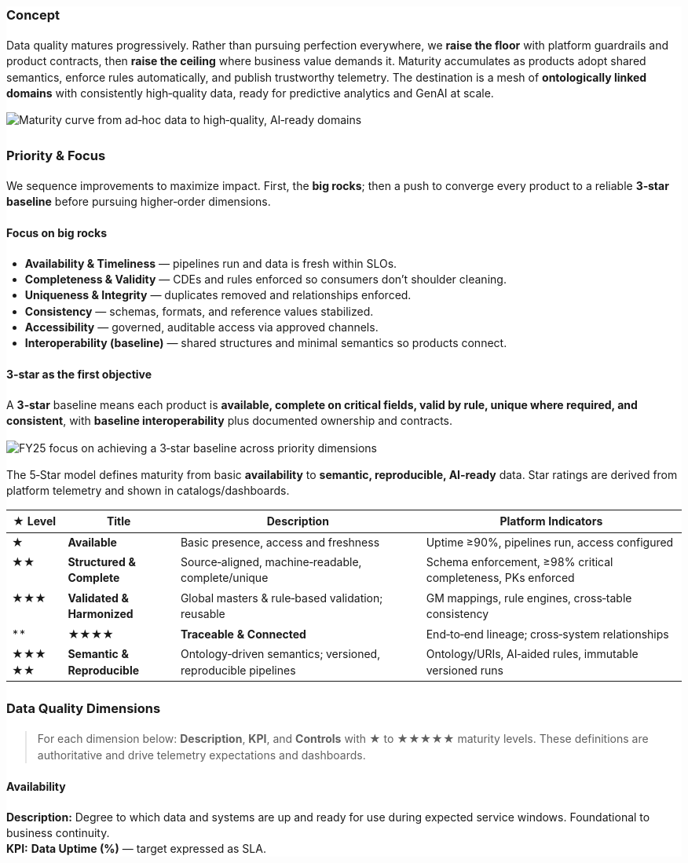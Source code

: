 
### Concept
Data quality matures progressively. Rather than pursuing perfection everywhere, we **raise the floor** with platform guardrails and product contracts, then **raise the ceiling** where business value demands it. Maturity accumulates as products adopt shared semantics, enforce rules automatically, and publish trustworthy telemetry. The destination is a mesh of **ontologically linked domains** with consistently high‑quality data, ready for predictive analytics and GenAI at scale.

![Maturity curve from ad‑hoc data to high‑quality, AI‑ready domains](dq_maturity_arrow2.png)

### Priority & Focus
We sequence improvements to maximize impact. First, the **big rocks**; then a push to converge every product to a reliable **3‑star baseline** before pursuing higher‑order dimensions.

#### Focus on big rocks
- **Availability & Timeliness** — pipelines run and data is fresh within SLOs.
- **Completeness & Validity** — CDEs and rules enforced so consumers don’t shoulder cleaning.
- **Uniqueness & Integrity** — duplicates removed and relationships enforced.
- **Consistency** — schemas, formats, and reference values stabilized.
- **Accessibility** — governed, auditable access via approved channels.
- **Interoperability (baseline)** — shared structures and minimal semantics so products connect.

#### 3‑star as the first objective
A **3‑star** baseline means each product is **available, complete on critical fields, valid by rule, unique where required, and consistent**, with **baseline interoperability** plus documented ownership and contracts.

![FY25 focus on achieving a 3‑star baseline across priority dimensions](dq_fy25_focus.png)


The 5‑Star model defines maturity from basic **availability** to **semantic, reproducible, AI‑ready** data. Star ratings are derived from platform telemetry and shown in catalogs/dashboards.

| ★ Level | Title | Description | Platform Indicators |
|---|---|---|---|
| ★ | **Available** | Basic presence, access and freshness | Uptime ≥90%, pipelines run, access configured |
| ★★ | **Structured & Complete** | Source‑aligned, machine‑readable, complete/unique | Schema enforcement, ≥98% critical completeness, PKs enforced |
| ★★★ | **Validated & Harmonized** | Global masters & rule‑based validation; reusable | GM mappings, rule engines, cross‑table consistency |**
**| ★★★★ | **Traceable & Connected** | End‑to‑end lineage; cross‑system relationships | Real‑time lineage, FK enforcement, integration KPIs |
| ★★★★★ | **Semantic & Reproducible** | Ontology‑driven semantics; versioned, reproducible pipelines | Ontology/URIs, AI‑aided rules, immutable versioned runs |


### Data Quality Dimensions

> For each dimension below: **Description**, **KPI**, and **Controls** with ★ to ★★★★★ maturity levels. These definitions are authoritative and drive telemetry expectations and dashboards.

#### Availability
**Description:** Degree to which data and systems are up and ready for use during expected service windows. Foundational to business continuity.  
**KPI:** **Data Uptime (%)** — target expressed as SLA.
